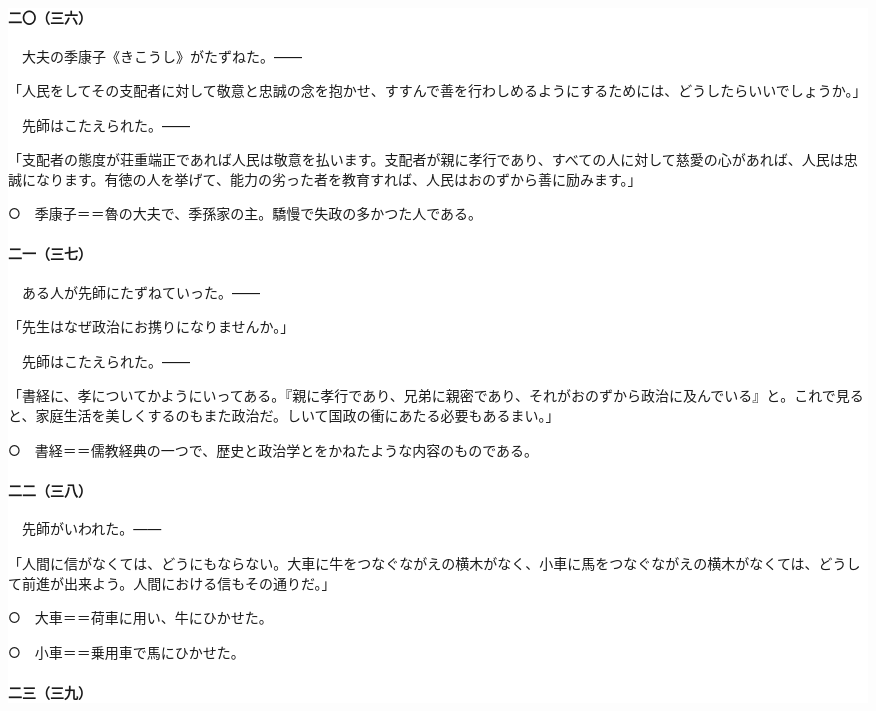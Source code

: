 



#### 二〇（三六）




　大夫の季康子《きこうし》がたずねた。――

「人民をしてその支配者に対して敬意と忠誠の念を抱かせ、すすんで善を行わしめるようにするためには、どうしたらいいでしょうか。」

　先師はこたえられた。――

「支配者の態度が荘重端正であれば人民は敬意を払います。支配者が親に孝行であり、すべての人に対して慈愛の心があれば、人民は忠誠になります。有徳の人を挙げて、能力の劣った者を教育すれば、人民はおのずから善に励みます。」




○　季康子＝＝魯の大夫で、季孫家の主。驕慢で失政の多かつた人である。





#### 二一（三七）




　ある人が先師にたずねていった。――

「先生はなぜ政治にお携りになりませんか。」

　先師はこたえられた。――

「書経に、孝についてかようにいってある。『親に孝行であり、兄弟に親密であり、それがおのずから政治に及んでいる』と。これで見ると、家庭生活を美しくするのもまた政治だ。しいて国政の衝にあたる必要もあるまい。」




○　書経＝＝儒教経典の一つで、歴史と政治学とをかねたような内容のものである。





#### 二二（三八）




　先師がいわれた。――

「人間に信がなくては、どうにもならない。大車に牛をつなぐながえの横木がなく、小車に馬をつなぐながえの横木がなくては、どうして前進が出来よう。人間における信もその通りだ。」




○　大車＝＝荷車に用い、牛にひかせた。

○　小車＝＝乗用車で馬にひかせた。





#### 二三（三九）

